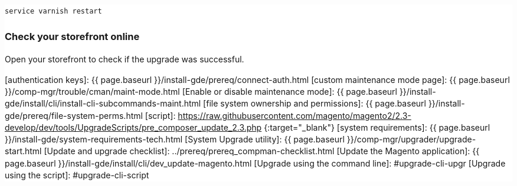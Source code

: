 ```bash
service varnish restart
```

### Check your storefront online

Open your storefront to check if the upgrade was successful.



[authentication keys]: {{ page.baseurl }}/install-gde/prereq/connect-auth.html
[custom maintenance mode page]: {{ page.baseurl }}/comp-mgr/trouble/cman/maint-mode.html
[Enable or disable maintenance mode]: {{ page.baseurl }}/install-gde/install/cli/install-cli-subcommands-maint.html
[file system ownership and permissions]: {{ page.baseurl }}/install-gde/prereq/file-system-perms.html
[script]: https://raw.githubusercontent.com/magento/magento2/2.3-develop/dev/tools/UpgradeScripts/pre_composer_update_2.3.php
{:target="_blank"}
[system requirements]: {{ page.baseurl }}/install-gde/system-requirements-tech.html
[System Upgrade utility]: {{ page.baseurl }}/comp-mgr/upgrader/upgrade-start.html
[Update and upgrade checklist]: ../prereq/prereq_compman-checklist.html
[Update the Magento application]: {{ page.baseurl }}/install-gde/install/cli/dev_update-magento.html
[Upgrade using the command line]: #upgrade-cli-upgr
[Upgrade using the script]: #upgrade-cli-script
